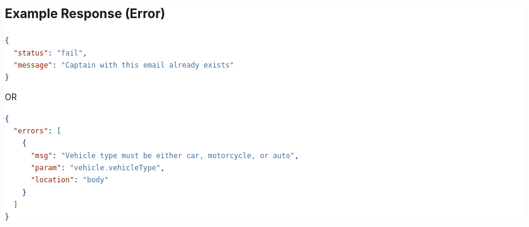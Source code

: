 ## Example Response (Error)

```json
{
  "status": "fail",
  "message": "Captain with this email already exists"
}
```

OR

```json
{
  "errors": [
    {
      "msg": "Vehicle type must be either car, motorcycle, or auto",
      "param": "vehicle.vehicleType",
      "location": "body"
    }
  ]
}
```
